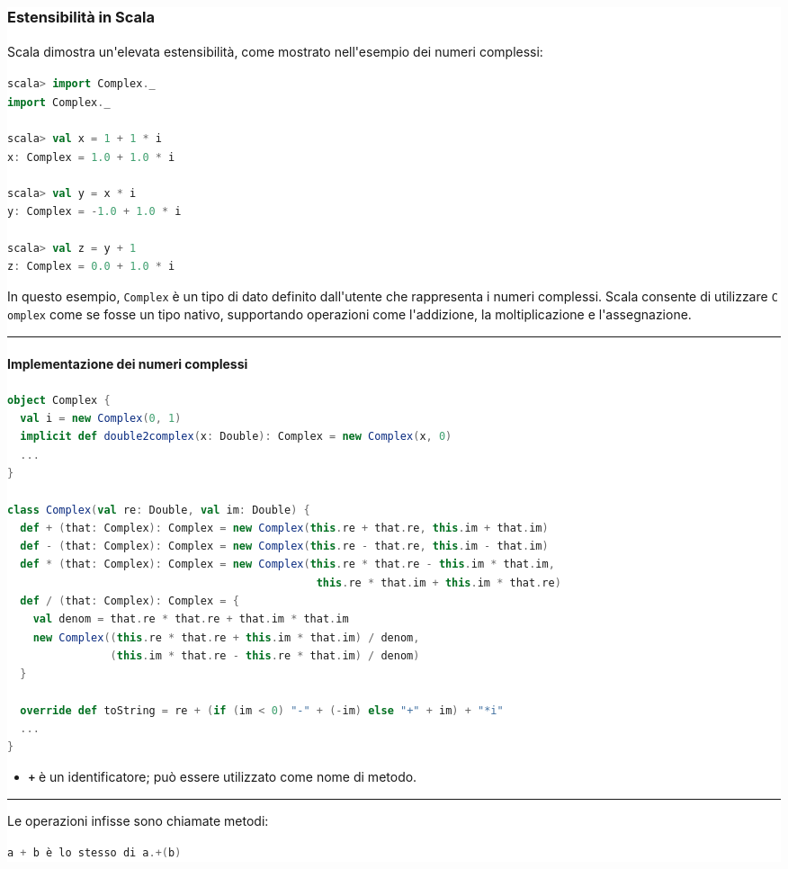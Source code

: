 ### Estensibilità in Scala

Scala dimostra un'elevata estensibilità, come mostrato nell'esempio dei numeri complessi:

```scala
scala> import Complex._
import Complex._

scala> val x = 1 + 1 * i
x: Complex = 1.0 + 1.0 * i

scala> val y = x * i
y: Complex = -1.0 + 1.0 * i

scala> val z = y + 1
z: Complex = 0.0 + 1.0 * i
```

In questo esempio, `Complex` è un tipo di dato definito dall'utente che rappresenta i numeri complessi. Scala consente di utilizzare `Complex` come se fosse un tipo nativo, supportando operazioni come l'addizione, la moltiplicazione e l'assegnazione.


---

#### Implementazione dei numeri complessi

```scala
object Complex {
  val i = new Complex(0, 1)
  implicit def double2complex(x: Double): Complex = new Complex(x, 0)
  ...
}

class Complex(val re: Double, val im: Double) {
  def + (that: Complex): Complex = new Complex(this.re + that.re, this.im + that.im)
  def - (that: Complex): Complex = new Complex(this.re - that.re, this.im - that.im)
  def * (that: Complex): Complex = new Complex(this.re * that.re - this.im * that.im, 
                                                this.re * that.im + this.im * that.re)
  def / (that: Complex): Complex = {
    val denom = that.re * that.re + that.im * that.im
    new Complex((this.re * that.re + this.im * that.im) / denom, 
                (this.im * that.re - this.re * that.im) / denom)
  }
  
  override def toString = re + (if (im < 0) "-" + (-im) else "+" + im) + "*i"
  ...
}
```

- **`+`** è un identificatore; può essere utilizzato come nome di metodo.

---

Le operazioni infisse sono chiamate metodi:
```scala
a + b è lo stesso di a.+(b)
```
